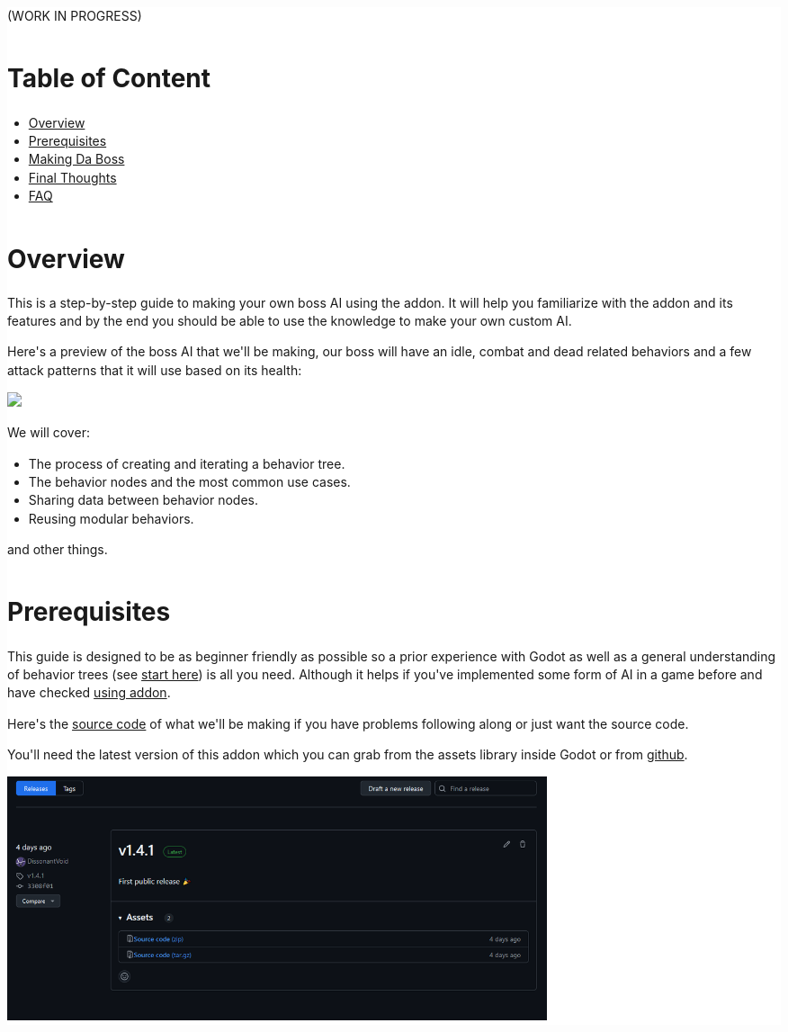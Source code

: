 (WORK IN PROGRESS)

# Table of Content
- [Overview](#overview)
- [Prerequisites](#prerequisites)
- [Making Da Boss](#making-da-boss)
- [Final Thoughts](#final-thoughts)
- [FAQ](#faq)

# Overview
This is a step-by-step guide to making your own boss AI using the addon. It will help you familiarize with the addon and its features and by the end you should be able to use the knowledge to make your own custom AI.

Here's a preview of the boss AI that we'll be making, our boss will have an idle, combat and dead related behaviors and a few attack patterns that it will use based on its health:

<img src="images/your first behavior tree/full.gif" width="500"/>

We will cover:
- The process of creating and iterating a behavior tree.
- The behavior nodes and the most common use cases.
- Sharing data between behavior nodes.
- Reusing modular behaviors.

and other things.

# Prerequisites
This guide is designed to be as beginner friendly as possible so a prior experience with Godot as well as a general understanding of behavior trees (see [start here](../docs/(1)%20start%20here.md)) is all you need. Although it helps if you've implemented some form of AI in a game before and have checked [using addon](../docs/(2)%20using%20addon.md).

Here's the [source code](https://github.com/DissonantVoid/DVs-Behavior-Tree-Example) of what we'll be making if you have problems following along or just want the source code.

You'll need the latest version of this addon which you can grab from the assets library inside Godot or from [github](https://github.com/DissonantVoid/DVs-Behavior-Tree/releases).

<img src="images/your first behavior tree/addon_release.png" width="600"/>
